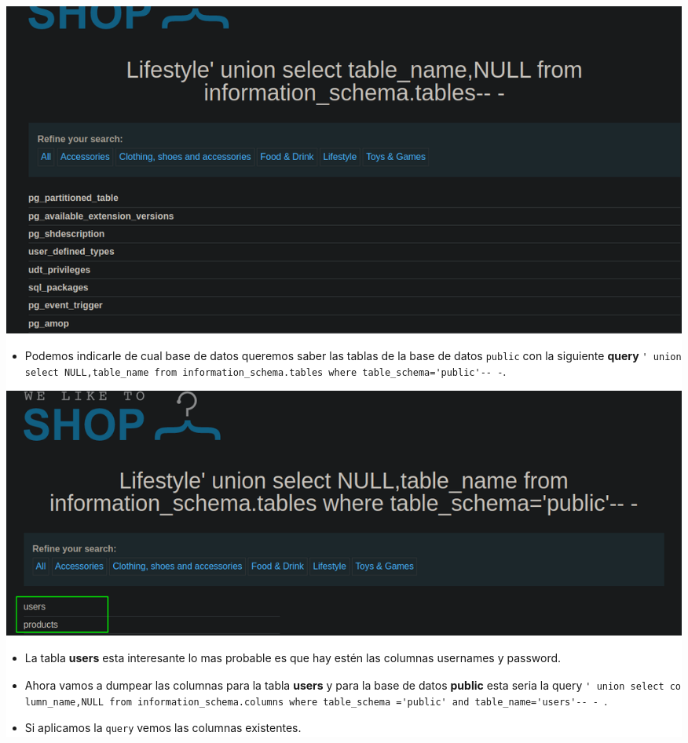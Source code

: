 ![](/assets/portswigger/sqli/web23.png)

- Podemos indicarle de cual base de datos queremos saber las tablas de la base de datos `public` con la siguiente **query** `' union select NULL,table_name from information_schema.tables where table_schema='public'-- -`. 

![](/assets/portswigger/sqli/web24.png)

- La tabla **users** esta interesante lo mas probable es que hay estén las columnas usernames y password. 

- Ahora vamos a dumpear las columnas para la tabla **users** y para la base de datos **public** esta seria la query `' union select column_name,NULL from information_schema.columns where table_schema ='public' and table_name='users'-- - `. 

- Si aplicamos la `query` vemos las columnas existentes.
